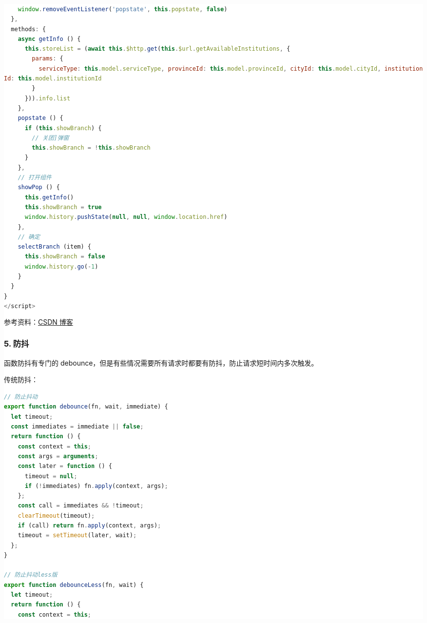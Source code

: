 ```javascript
    window.removeEventListener('popstate', this.popstate, false)
  },
  methods: {
    async getInfo () {
      this.storeList = (await this.$http.get(this.$url.getAvailableInstitutions, {
        params: {
          serviceType: this.model.serviceType, provinceId: this.model.provinceId, cityId: this.model.cityId, institutionId: this.model.institutionId
        }
      })).info.list
    },
    popstate () {
      if (this.showBranch) {
        // 关团]弹窗
        this.showBranch = !this.showBranch
      }
    },
    // 打开组件
    showPop () {
      this.getInfo()
      this.showBranch = true
      window.history.pushState(null, null, window.location.href)
    },
    // 确定
    selectBranch (item) {
      this.showBranch = false
      window.history.go(-1)
    }
  }
}
</script>
```

参考资料：[CSDN 博客](https://www.cnblogs.com/wyx-remove-love/p/wyx-20190510-1.html)

### 5. 防抖

函数防抖有专门的 debounce，但是有些情况需要所有请求时都要有防抖，防止请求短时间内多次触发。

传统防抖：

```javascript
// 防止抖动
export function debounce(fn, wait, immediate) {
  let timeout;
  const immediates = immediate || false;
  return function () {
    const context = this;
    const args = arguments;
    const later = function () {
      timeout = null;
      if (!immediates) fn.apply(context, args);
    };
    const call = immediates && !timeout;
    clearTimeout(timeout);
    if (call) return fn.apply(context, args);
    timeout = setTimeout(later, wait);
  };
}

// 防止抖动less版
export function debounceLess(fn, wait) {
  let timeout;
  return function () {
    const context = this;
```